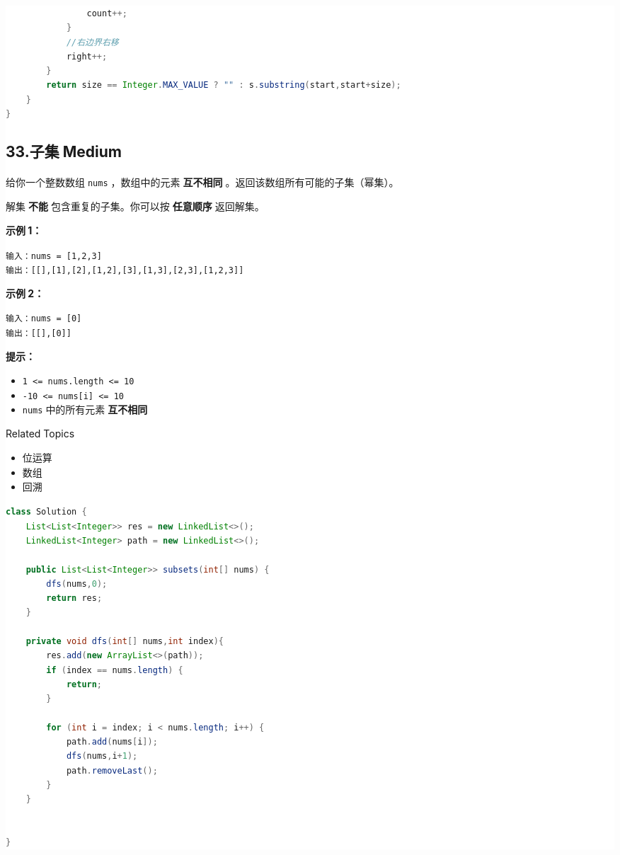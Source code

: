 ```java
                count++;
            }
            //右边界右移
            right++;
        }
        return size == Integer.MAX_VALUE ? "" : s.substring(start,start+size);
    }
}
```

## 33.子集 Medium

给你一个整数数组 `nums` ，数组中的元素 **互不相同** 。返回该数组所有可能的子集（幂集）。

解集 **不能** 包含重复的子集。你可以按 **任意顺序** 返回解集。

**示例 1：**

```
输入：nums = [1,2,3]
输出：[[],[1],[2],[1,2],[3],[1,3],[2,3],[1,2,3]]
```

**示例 2：**

```
输入：nums = [0]
输出：[[],[0]]
```

**提示：**

- `1 <= nums.length <= 10`
- `-10 <= nums[i] <= 10`
- `nums` 中的所有元素 **互不相同**

Related Topics

- 位运算
- 数组
- 回溯



```java
class Solution {
    List<List<Integer>> res = new LinkedList<>();
    LinkedList<Integer> path = new LinkedList<>();

    public List<List<Integer>> subsets(int[] nums) {
        dfs(nums,0);
        return res;
    }

    private void dfs(int[] nums,int index){
        res.add(new ArrayList<>(path));
        if (index == nums.length) {
            return;
        }

        for (int i = index; i < nums.length; i++) {
            path.add(nums[i]);
            dfs(nums,i+1);
            path.removeLast();
        }
    }


}
```